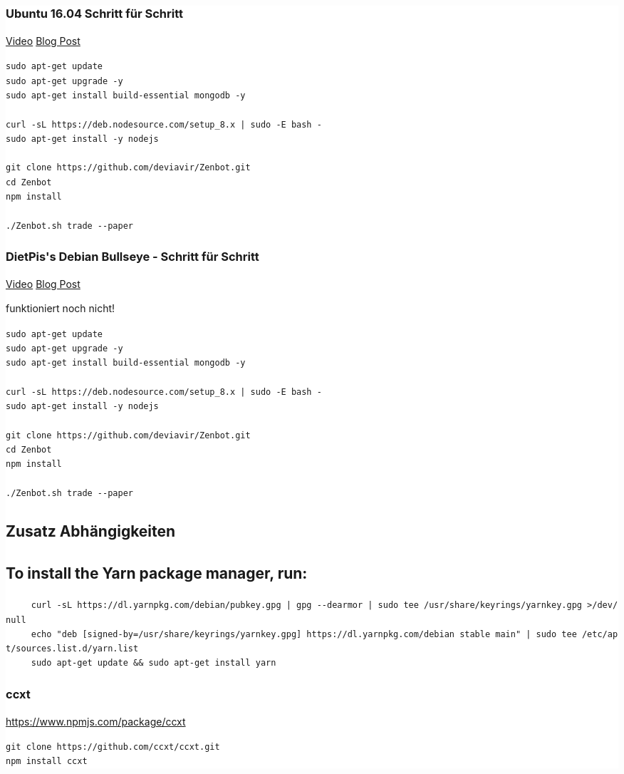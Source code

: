 ### Ubuntu 16.04 Schritt für Schritt
[Video](https://youtu.be/BEhU55W9pBI)
[Blog Post](https://jaynagpaul.com/algorithmic-crypto-trading?utm_source=Zenbot)

```
sudo apt-get update
sudo apt-get upgrade -y
sudo apt-get install build-essential mongodb -y

curl -sL https://deb.nodesource.com/setup_8.x | sudo -E bash -
sudo apt-get install -y nodejs

git clone https://github.com/deviavir/Zenbot.git
cd Zenbot
npm install

./Zenbot.sh trade --paper
```

### DietPis's Debian Bullseye - Schritt für Schritt
[Video](https://youtu.be/BEhU55W9pBI)
[Blog Post](https://jaynagpaul.com/algorithmic-crypto-trading?utm_source=Zenbot)

funktioniert noch nicht!

```
sudo apt-get update
sudo apt-get upgrade -y
sudo apt-get install build-essential mongodb -y

curl -sL https://deb.nodesource.com/setup_8.x | sudo -E bash -
sudo apt-get install -y nodejs

git clone https://github.com/deviavir/Zenbot.git
cd Zenbot
npm install

./Zenbot.sh trade --paper
```

## Zusatz Abhängigkeiten

## To install the Yarn package manager, run:
```
     curl -sL https://dl.yarnpkg.com/debian/pubkey.gpg | gpg --dearmor | sudo tee /usr/share/keyrings/yarnkey.gpg >/dev/null
     echo "deb [signed-by=/usr/share/keyrings/yarnkey.gpg] https://dl.yarnpkg.com/debian stable main" | sudo tee /etc/apt/sources.list.d/yarn.list
     sudo apt-get update && sudo apt-get install yarn
```

### ccxt
https://www.npmjs.com/package/ccxt
```
git clone https://github.com/ccxt/ccxt.git
npm install ccxt
```
